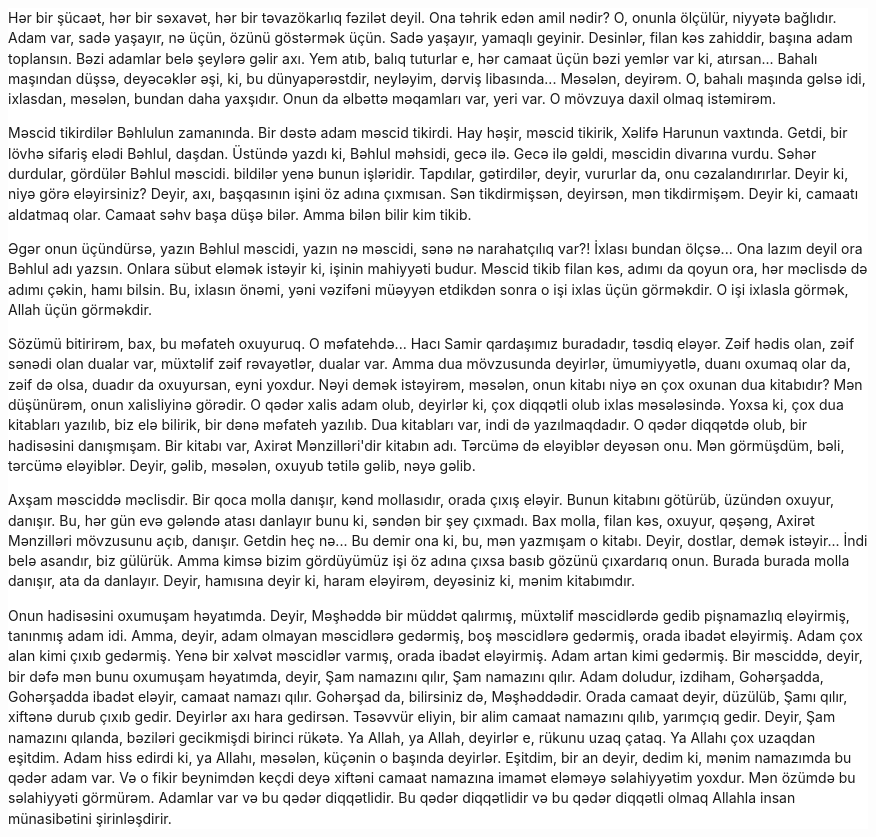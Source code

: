 Hər bir şücaət, hər bir səxavət, hər bir təvazökarlıq fəzilət deyil. Ona təhrik edən amil nədir? O, onunla ölçülür, niyyətə bağlıdır. Adam var, sadə yaşayır, nə üçün, özünü göstərmək üçün. Sadə yaşayır, yamaqlı geyinir. Desinlər, filan kəs zahiddir, başına adam toplansın. Bəzi adamlar belə şeylərə gəlir axı. Yem atıb, balıq tuturlar e, hər camaat üçün bəzi yemlər var ki, atırsan... Bahalı maşından düşsə, deyəcəklər əşi, ki, bu dünyapərəstdir, neyləyim, dərviş libasında... Məsələn, deyirəm. O, bahalı maşında gəlsə idi, ixlasdan, məsələn, bundan daha yaxşıdır. Onun da əlbəttə məqamları var, yeri var. O mövzuya daxil olmaq istəmirəm. 

Məscid tikirdilər Bəhlulun zamanında. Bir dəstə adam məscid tikirdi. Hay həşir, məscid tikirik, Xəlifə Harunun vaxtında. Getdi, bir lövhə sifariş elədi Bəhlul, daşdan. Üstündə yazdı ki, Bəhlul məhsidi, gecə ilə. Gecə ilə gəldi, məscidin divarına vurdu. Səhər durdular, gördülər Bəhlul məscidi. bildilər yenə bunun işləridir. Tapdılar, gətirdilər, deyir, vururlar da, onu cəzalandırırlar. Deyir ki, niyə görə eləyirsiniz? Deyir, axı, başqasının işini öz adına çıxmısan. Sən tikdirmişsən, deyirsən, mən tikdirmişəm. Deyir ki, camaatı aldatmaq olar. Camaat səhv başa düşə bilər. Amma bilən bilir kim tikib. 

Əgər onun üçündürsə, yazın Bəhlul məscidi, yazın nə məscidi, sənə nə narahatçılıq var?! İxlası bundan ölçsə... Ona lazım deyil ora Bəhlul adı yazsın. Onlara sübut eləmək istəyir ki, işinin mahiyyəti budur. Məscid tikib filan kəs, adımı da qoyun ora, hər məclisdə də adımı çəkin, hamı bilsin. Bu, ixlasın önəmi, yəni vəzifəni müəyyən etdikdən sonra o işi ixlas üçün görməkdir. O işi ixlasla görmək, Allah üçün görməkdir. 

Sözümü bitirirəm, bax, bu məfateh oxuyuruq. O məfatehdə... Hacı Samir qardaşımız buradadır, təsdiq eləyər. Zəif hədis olan, zəif sənədi olan dualar var, müxtəlif zəif rəvayətlər, dualar var. Amma dua mövzusunda deyirlər, ümumiyyətlə, duanı oxumaq olar da, zəif də olsa, duadır da oxuyursan, eyni yoxdur. Nəyi demək istəyirəm, məsələn, onun kitabı niyə ən çox oxunan dua kitabıdır? Mən düşünürəm, onun xalisliyinə görədir. O qədər xalis adam olub, deyirlər ki, çox diqqətli olub ixlas məsələsində. Yoxsa ki, çox dua kitabları yazılıb, biz elə bilirik, bir dənə məfateh yazılıb. Dua kitabları var, indi də yazılmaqdadır. O qədər diqqətdə olub, bir hadisəsini danışmışam. Bir kitabı var, Axirət Mənzilləri'dir kitabın adı. Tərcümə də eləyiblər deyəsən onu. Mən görmüşdüm, bəli, tərcümə eləyiblər. Deyir, gəlib, məsələn, oxuyub tətilə gəlib, nəyə gəlib. 

Axşam məsciddə məclisdir. Bir qoca molla danışır, kənd mollasıdır, orada çıxış eləyir. Bunun kitabını götürüb, üzündən oxuyur, danışır. Bu, hər gün evə gələndə atası danlayır bunu ki, səndən bir şey çıxmadı. Bax molla, filan kəs, oxuyur, qəşəng, Axirət Mənzilləri mövzusunu açıb, danışır. Getdin heç nə... Bu demir ona ki, bu, mən yazmışam o kitabı. Deyir, dostlar, demək istəyir... İndi belə asandır, biz gülürük. Amma kimsə bizim gördüyümüz işi öz adına çıxsa basıb gözünü çıxardarıq onun. Burada burada molla danışır, ata da danlayır. Deyir, hamısına deyir ki, haram eləyirəm, deyəsiniz ki, mənim kitabımdır. 

Onun hadisəsini oxumuşam həyatımda. Deyir, Məşhəddə bir müddət qalırmış, müxtəlif məscidlərdə gedib pişnamazlıq eləyirmiş, tanınmış adam idi. Amma, deyir, adam olmayan məscidlərə gedərmiş, boş məscidlərə gedərmiş, orada ibadət eləyirmiş. Adam çox alan kimi çıxıb gedərmiş. Yenə bir xəlvət məscidlər varmış, orada ibadət eləyirmiş. Adam artan kimi gedərmiş. Bir məsciddə, deyir, bir dəfə mən bunu oxumuşam həyatımda, deyir, Şam namazını qılır, Şam namazını qılır. Adam doludur, izdiham, Gohərşadda, Gohərşadda ibadət eləyir, camaat namazı qılır. Gohərşad da, bilirsiniz də, Məşhəddədir. Orada camaat deyir, düzülüb, Şamı qılır, xiftənə durub çıxıb gedir. Deyirlər axı hara gedirsən. Təsəvvür eliyin, bir alim camaat namazını qılıb, yarımçıq gedir. Deyir, Şam namazını qılanda, bəziləri gecikmişdi birinci rükətə. Ya Allah, ya Allah, deyirlər e, rükunu uzaq çataq. Ya Allahı çox uzaqdan eşitdim. Adam hiss edirdi ki, ya Allahı, məsələn, küçənin o başında deyirlər. Eşitdim, bir an deyir, dedim ki, mənim namazımda bu qədər adam var. Və o fikir beynimdən keçdi deyə xiftəni camaat namazına imamət eləməyə səlahiyyətim yoxdur. Mən özümdə bu səlahiyyəti görmürəm. Adamlar var və bu qədər diqqətlidir. Bu qədər diqqətlidir və bu qədər diqqətli olmaq Allahla insan münasibətini şirinləşdirir. 

